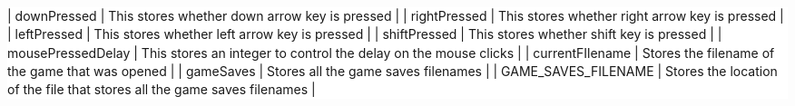 | downPressed                 | This stores whether down arrow key is pressed                                 |
| rightPressed                | This stores whether right arrow key is pressed                                |
| leftPressed                 | This stores whether left arrow key is pressed                                 |
| shiftPressed                | This stores whether shift key is pressed                                      |
| mousePressedDelay           | This stores an integer to control the delay on the mouse clicks               |
| currentFIlename             | Stores the filename of the game that was opened                               |
| gameSaves                   | Stores all the game saves filenames                                           |
| GAME_SAVES_FILENAME         | Stores the location of the file that stores all the game saves filenames      |
